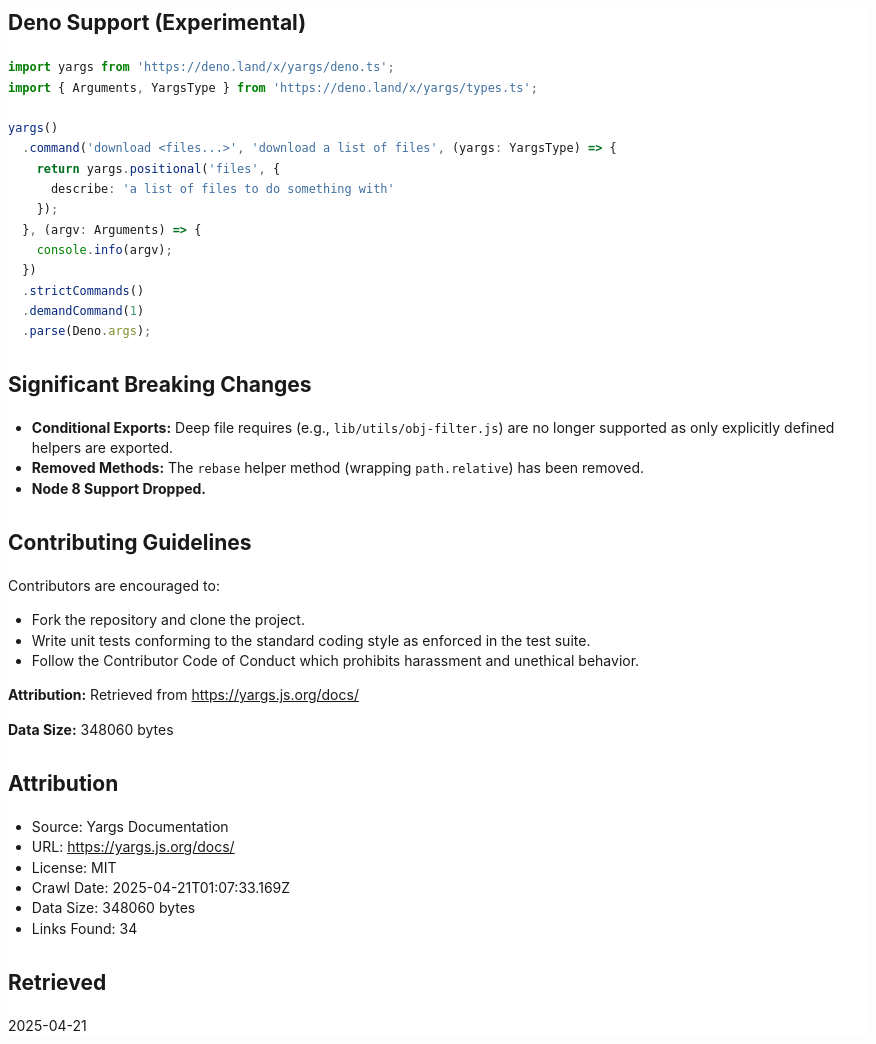 ## Deno Support (Experimental)

```ts
import yargs from 'https://deno.land/x/yargs/deno.ts';
import { Arguments, YargsType } from 'https://deno.land/x/yargs/types.ts';

yargs()
  .command('download <files...>', 'download a list of files', (yargs: YargsType) => {
    return yargs.positional('files', {
      describe: 'a list of files to do something with'
    });
  }, (argv: Arguments) => {
    console.info(argv);
  })
  .strictCommands()
  .demandCommand(1)
  .parse(Deno.args);
```

## Significant Breaking Changes

- **Conditional Exports:** Deep file requires (e.g., `lib/utils/obj-filter.js`) are no longer supported as only explicitly defined helpers are exported.
- **Removed Methods:** The `rebase` helper method (wrapping `path.relative`) has been removed.
- **Node 8 Support Dropped.**

## Contributing Guidelines

Contributors are encouraged to:
- Fork the repository and clone the project.
- Write unit tests conforming to the standard coding style as enforced in the test suite.
- Follow the Contributor Code of Conduct which prohibits harassment and unethical behavior.

**Attribution:** Retrieved from https://yargs.js.org/docs/

**Data Size:** 348060 bytes

## Attribution
- Source: Yargs Documentation
- URL: https://yargs.js.org/docs/
- License: MIT
- Crawl Date: 2025-04-21T01:07:33.169Z
- Data Size: 348060 bytes
- Links Found: 34

## Retrieved
2025-04-21
